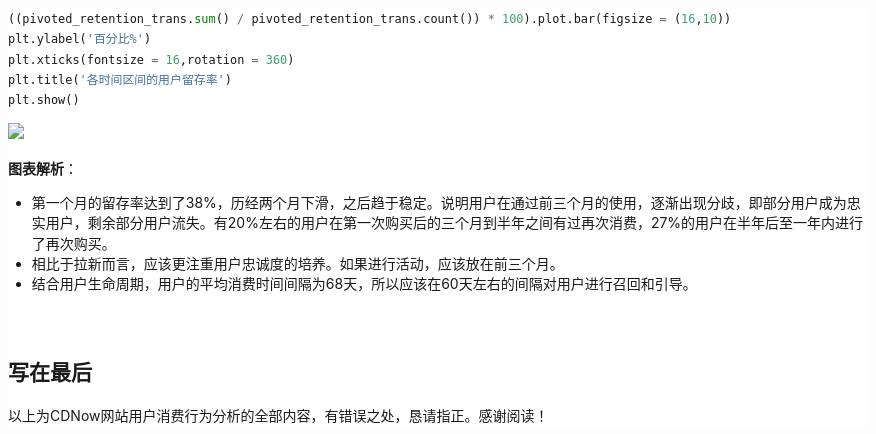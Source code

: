 ```python
((pivoted_retention_trans.sum() / pivoted_retention_trans.count()) * 100).plot.bar(figsize = (16,10))
plt.ylabel('百分比%')
plt.xticks(fontsize = 16,rotation = 360)
plt.title('各时间区间的用户留存率')
plt.show()
```

![](https://minzvvblog.oss-cn-shenzhen.aliyuncs.com/cdnow/output_83_0.png)



**图表解析**：

- 第一个月的留存率达到了38%，历经两个月下滑，之后趋于稳定。说明用户在通过前三个月的使用，逐渐出现分歧，即部分用户成为忠实用户，剩余部分用户流失。有20%左右的用户在第一次购买后的三个月到半年之间有过再次消费，27%的用户在半年后至一年内进行了再次购买。
- 相比于拉新而言，应该更注重用户忠诚度的培养。如果进行活动，应该放在前三个月。
- 结合用户生命周期，用户的平均消费时间间隔为68天，所以应该在60天左右的间隔对用户进行召回和引导。

</br>

## **写在最后**

以上为CDNow网站用户消费行为分析的全部内容，有错误之处，恳请指正。感谢阅读！